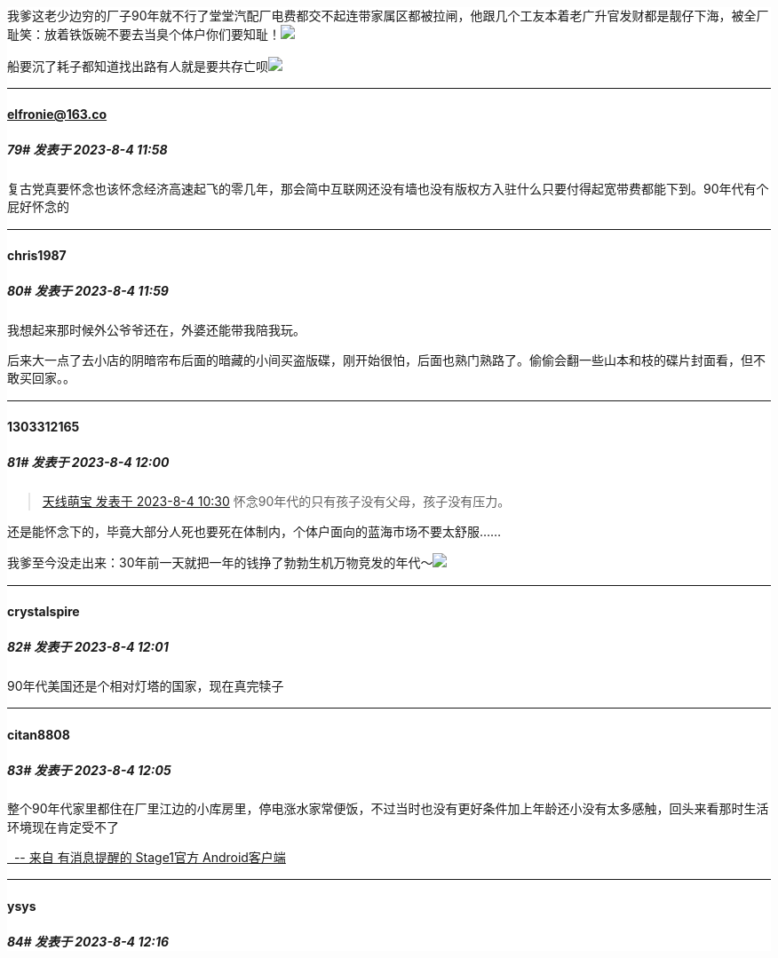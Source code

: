 我爹这老少边穷的厂子90年就不行了堂堂汽配厂电费都交不起连带家属区都被拉闸，他跟几个工友本着老广升官发财都是靓仔下海，被全厂耻笑：放着铁饭碗不要去当臭个体户你们要知耻！<img src="https://static.saraba1st.com/image/smiley/face2017/231.gif" referrerpolicy="no-referrer">

船要沉了耗子都知道找出路有人就是要共存亡呗<img src="https://static.saraba1st.com/image/smiley/face2017/064.png" referrerpolicy="no-referrer">

*****

####  elfronie@163.co  
##### 79#       发表于 2023-8-4 11:58

复古党真要怀念也该怀念经济高速起飞的零几年，那会简中互联网还没有墙也没有版权方入驻什么只要付得起宽带费都能下到。90年代有个屁好怀念的

*****

####  chris1987  
##### 80#       发表于 2023-8-4 11:59

我想起来那时候外公爷爷还在，外婆还能带我陪我玩。

后来大一点了去小店的阴暗帘布后面的暗藏的小间买盗版碟，刚开始很怕，后面也熟门熟路了。偷偷会翻一些山本和枝的碟片封面看，但不敢买回家。。

*****

####  1303312165  
##### 81#       发表于 2023-8-4 12:00

<blockquote><a href="httphttps://bbs.saraba1st.com/2b/forum.php?mod=redirect&amp;goto=findpost&amp;pid=61902346&amp;ptid=2147029" target="_blank">天线萌宝 发表于 2023-8-4 10:30</a>
怀念90年代的只有孩子没有父母，孩子没有压力。</blockquote>
还是能怀念下的，毕竟大部分人死也要死在体制内，个体户面向的蓝海市场不要太舒服……

我爹至今没走出来：30年前一天就把一年的钱挣了勃勃生机万物竞发的年代～<img src="https://static.saraba1st.com/image/smiley/face2017/037.png" referrerpolicy="no-referrer">

*****

####  crystalspire  
##### 82#       发表于 2023-8-4 12:01

90年代美国还是个相对灯塔的国家，现在真完犊子


*****

####  citan8808  
##### 83#       发表于 2023-8-4 12:05

整个90年代家里都住在厂里江边的小库房里，停电涨水家常便饭，不过当时也没有更好条件加上年龄还小没有太多感触，回头来看那时生活环境现在肯定受不了

[  -- 来自 有消息提醒的 Stage1官方 Android客户端](https://www.coolapk.com/apk/140634)


*****

####  ysys  
##### 84#       发表于 2023-8-4 12:16
